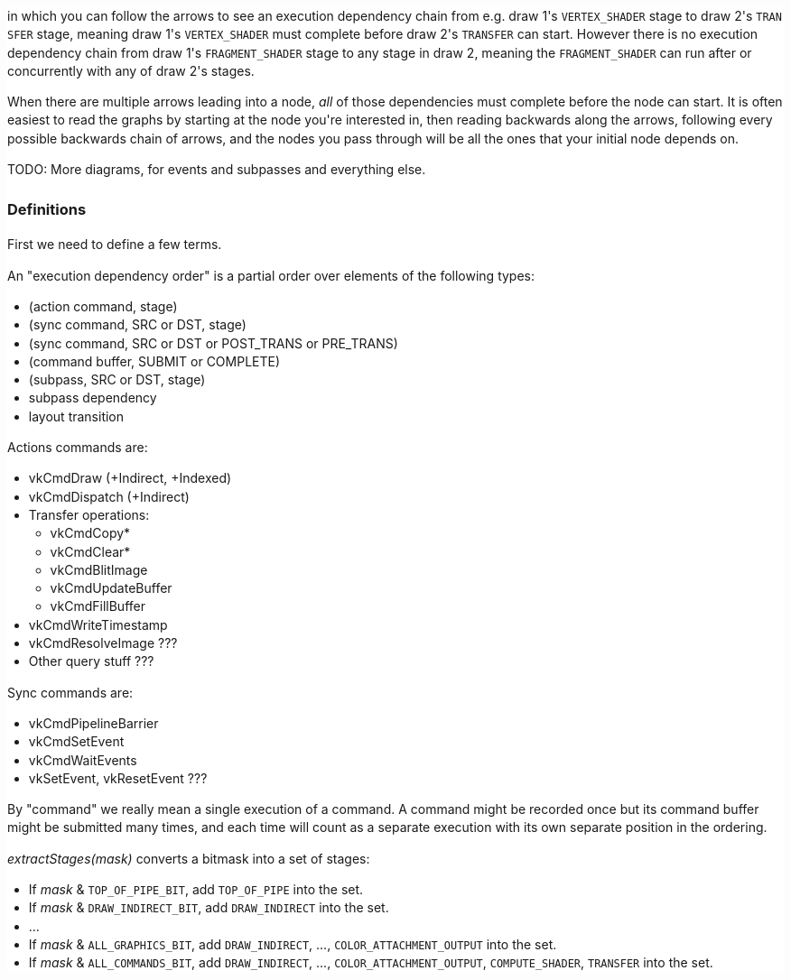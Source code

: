 in which you can follow the arrows to see an execution dependency chain from e.g. draw 1's `VERTEX_SHADER` stage to draw 2's `TRANSFER` stage, meaning draw 1's `VERTEX_SHADER` must complete before draw 2's `TRANSFER` can start. However there is no execution dependency chain from draw 1's `FRAGMENT_SHADER` stage to any stage in draw 2, meaning the `FRAGMENT_SHADER` can run after or concurrently with any of draw 2's stages.

When there are multiple arrows leading into a node, *all* of those dependencies must complete before the node can start. It is often easiest to read the graphs by starting at the node you're interested in, then reading backwards along the arrows, following every possible backwards chain of arrows, and the nodes you pass through will be all the ones that your initial node depends on.

TODO: More diagrams, for events and subpasses and everything else.

### Definitions

First we need to define a few terms.

An "execution dependency order" is a partial order over elements of the following types:
* (action command, stage)
* (sync command, SRC or DST, stage)
* (sync command, SRC or DST or POST_TRANS or PRE_TRANS)
* (command buffer, SUBMIT or COMPLETE)
* (subpass, SRC or DST, stage)
* subpass dependency
* layout transition

Actions commands are:
* vkCmdDraw (+Indirect, +Indexed)
* vkCmdDispatch (+Indirect)
* Transfer operations:
  * vkCmdCopy*
  * vkCmdClear*
  * vkCmdBlitImage
  * vkCmdUpdateBuffer
  * vkCmdFillBuffer
* vkCmdWriteTimestamp
* vkCmdResolveImage ???
* Other query stuff ???

Sync commands are:
* vkCmdPipelineBarrier
* vkCmdSetEvent
* vkCmdWaitEvents
* vkSetEvent, vkResetEvent ???

By "command" we really mean a single execution of a command. A command might be recorded once but its command buffer might be submitted many times, and each time will count as a separate execution with its own separate position in the ordering.

*extractStages(mask)* converts a bitmask into a set of stages:
* If *mask* & `TOP_OF_PIPE_BIT`, add `TOP_OF_PIPE` into the set.
* If *mask* & `DRAW_INDIRECT_BIT`, add `DRAW_INDIRECT` into the set.
* ...
* If *mask* & `ALL_GRAPHICS_BIT`, add `DRAW_INDIRECT`, ..., `COLOR_ATTACHMENT_OUTPUT` into the set.
* If *mask* & `ALL_COMMANDS_BIT`, add `DRAW_INDIRECT`, ..., `COLOR_ATTACHMENT_OUTPUT`, `COMPUTE_SHADER`, `TRANSFER` into the set.

